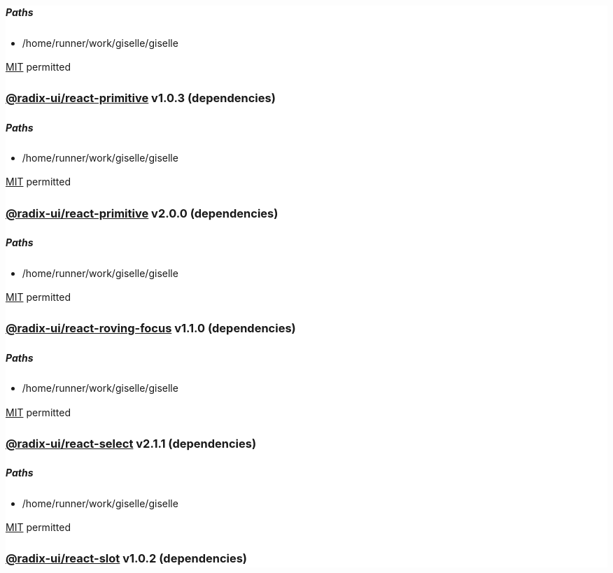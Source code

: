 ##### Paths
* /home/runner/work/giselle/giselle

<a href="http://opensource.org/licenses/mit-license">MIT</a> permitted



<a name="@radix-ui/react-primitive"></a>
### <a href="https://radix-ui.com/primitives">@radix-ui/react-primitive</a> v1.0.3 (dependencies)
#### 

##### Paths
* /home/runner/work/giselle/giselle

<a href="http://opensource.org/licenses/mit-license">MIT</a> permitted



<a name="@radix-ui/react-primitive"></a>
### <a href="https://radix-ui.com/primitives">@radix-ui/react-primitive</a> v2.0.0 (dependencies)
#### 

##### Paths
* /home/runner/work/giselle/giselle

<a href="http://opensource.org/licenses/mit-license">MIT</a> permitted



<a name="@radix-ui/react-roving-focus"></a>
### <a href="https://radix-ui.com/primitives">@radix-ui/react-roving-focus</a> v1.1.0 (dependencies)
#### 

##### Paths
* /home/runner/work/giselle/giselle

<a href="http://opensource.org/licenses/mit-license">MIT</a> permitted



<a name="@radix-ui/react-select"></a>
### <a href="https://radix-ui.com/primitives">@radix-ui/react-select</a> v2.1.1 (dependencies)
#### 

##### Paths
* /home/runner/work/giselle/giselle

<a href="http://opensource.org/licenses/mit-license">MIT</a> permitted



<a name="@radix-ui/react-slot"></a>
### <a href="https://radix-ui.com/primitives">@radix-ui/react-slot</a> v1.0.2 (dependencies)
#### 
